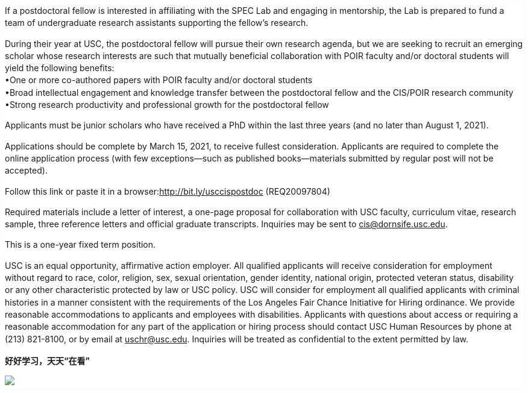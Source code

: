 If a postdoctoral fellow is interested in affiliating with the SPEC Lab and
engaging in mentorship, the Lab is prepared to fund a team of undergraduate
research assistants supporting the fellow’s research.  
  
During their year at USC, the postdoctoral fellow will pursue their own
research agenda, but we are seeking to recruit an emerging scholar whose
research interests are such that mutually beneficial collaboration with POIR
faculty and/or doctoral students will yield the following benefits:  
•One or more co-authored papers with POIR faculty and/or doctoral students  
•Broad intellectual engagement and knowledge transfer between the postdoctoral
fellow and the CIS/POIR research community  
•Strong research productivity and professional growth for the postdoctoral
fellow  
  
Applicants must be junior scholars who have received a PhD within the last
three years (and no later than August 1, 2021).  
  
Applications should be complete by March 15, 2021, to receive fullest
consideration. Applicants are required to complete the online application
process (with few exceptions—such as published books—materials submitted by
regular post will not be accepted).  
  
Follow this link or paste it in a browser:http://bit.ly/usccispostdoc
(REQ20097804)  
  
Required materials include a letter of interest, a one-page proposal for
collaboration with USC faculty, curriculum vitae, research sample, three
reference letters and official graduate transcripts. Inquiries may be sent to
cis@dornsife.usc.edu.  
  
This is a one-year fixed term position.

  

USC is an equal opportunity, affirmative action employer. All qualified
applicants will receive consideration for employment without regard to race,
color, religion, sex, sexual orientation, gender identity, national origin,
protected veteran status, disability or any other characteristic protected by
law or USC policy. USC will consider for employment all qualified applicants
with criminal histories in a manner consistent with the requirements of the
Los Angeles Fair Chance Initiative for Hiring ordinance. We provide reasonable
accommodations to applicants and employees with disabilities. Applicants with
questions about access or requiring a reasonable accommodation for any part of
the application or hiring process should contact USC Human Resources by phone
at (213) 821-8100, or by email at uschr@usc.edu. Inquiries will be treated as
confidential to the extent permitted by law.

  

  

 **好好学习，天天“在看”**<img src='/images/1184/5.gif' width='17' height='17' />

<img src='/images/1184/6.png' width='100%' />

